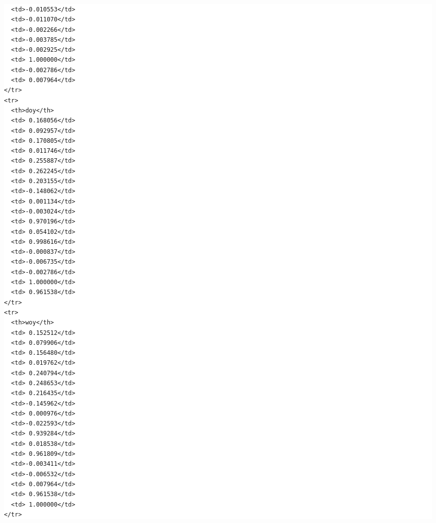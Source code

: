      <td>-0.010553</td>
      <td>-0.011070</td>
      <td>-0.002266</td>
      <td>-0.003785</td>
      <td>-0.002925</td>
      <td> 1.000000</td>
      <td>-0.002786</td>
      <td> 0.007964</td>
    </tr>
    <tr>
      <th>doy</th>
      <td> 0.168056</td>
      <td> 0.092957</td>
      <td> 0.170805</td>
      <td> 0.011746</td>
      <td> 0.255887</td>
      <td> 0.262245</td>
      <td> 0.203155</td>
      <td>-0.148062</td>
      <td> 0.001134</td>
      <td>-0.003024</td>
      <td> 0.970196</td>
      <td> 0.054102</td>
      <td> 0.998616</td>
      <td>-0.000837</td>
      <td>-0.006735</td>
      <td>-0.002786</td>
      <td> 1.000000</td>
      <td> 0.961538</td>
    </tr>
    <tr>
      <th>woy</th>
      <td> 0.152512</td>
      <td> 0.079906</td>
      <td> 0.156480</td>
      <td> 0.019762</td>
      <td> 0.240794</td>
      <td> 0.248653</td>
      <td> 0.216435</td>
      <td>-0.145962</td>
      <td> 0.000976</td>
      <td>-0.022593</td>
      <td> 0.939284</td>
      <td> 0.018538</td>
      <td> 0.961809</td>
      <td>-0.003411</td>
      <td>-0.006532</td>
      <td> 0.007964</td>
      <td> 0.961538</td>
      <td> 1.000000</td>
    </tr>
  </tbody>
</table>
</div>
</div>
